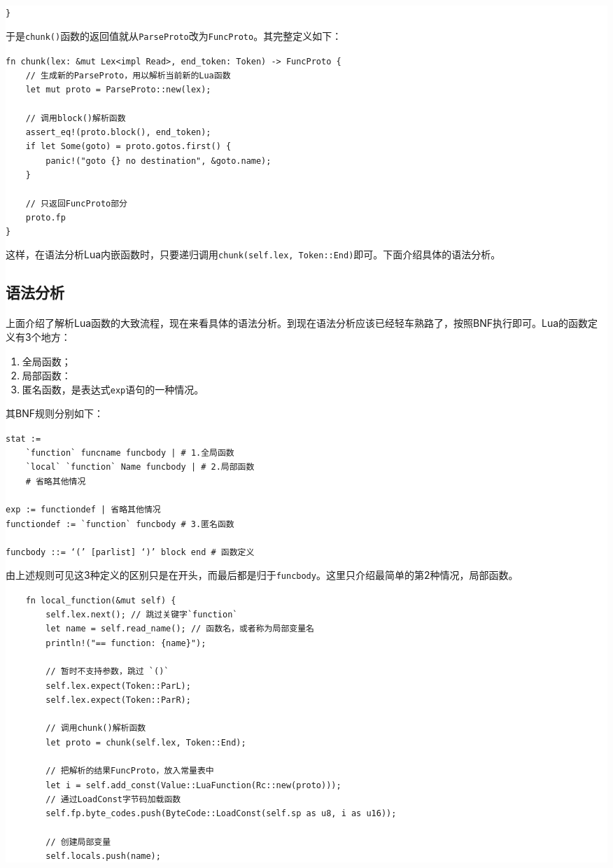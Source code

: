 ```rust,ignore
}
```

于是`chunk()`函数的返回值就从`ParseProto`改为`FuncProto`。其完整定义如下：

```rust,ignore
fn chunk(lex: &mut Lex<impl Read>, end_token: Token) -> FuncProto {
    // 生成新的ParseProto，用以解析当前新的Lua函数
    let mut proto = ParseProto::new(lex);

    // 调用block()解析函数
    assert_eq!(proto.block(), end_token);
    if let Some(goto) = proto.gotos.first() {
        panic!("goto {} no destination", &goto.name);
    }

    // 只返回FuncProto部分
    proto.fp
}
```

这样，在语法分析Lua内嵌函数时，只要递归调用`chunk(self.lex, Token::End)`即可。下面介绍具体的语法分析。

## 语法分析

上面介绍了解析Lua函数的大致流程，现在来看具体的语法分析。到现在语法分析应该已经轻车熟路了，按照BNF执行即可。Lua的函数定义有3个地方：

1. 全局函数； 
2. 局部函数： 
3. 匿名函数，是表达式`exp`语句的一种情况。

其BNF规则分别如下：

```
stat :=
    `function` funcname funcbody | # 1.全局函数
    `local` `function` Name funcbody | # 2.局部函数
    # 省略其他情况 

exp := functiondef | 省略其他情况
functiondef := `function` funcbody # 3.匿名函数

funcbody ::= ‘(’ [parlist] ‘)’ block end # 函数定义
```

由上述规则可见这3种定义的区别只是在开头，而最后都是归于`funcbody`。这里只介绍最简单的第2种情况，局部函数。

```rust,ignore
    fn local_function(&mut self) {
        self.lex.next(); // 跳过关键字`function`
        let name = self.read_name(); // 函数名，或者称为局部变量名
        println!("== function: {name}");

        // 暂时不支持参数，跳过 `()`
        self.lex.expect(Token::ParL);
        self.lex.expect(Token::ParR);

        // 调用chunk()解析函数
        let proto = chunk(self.lex, Token::End);

        // 把解析的结果FuncProto，放入常量表中
        let i = self.add_const(Value::LuaFunction(Rc::new(proto)));
        // 通过LoadConst字节码加载函数
        self.fp.byte_codes.push(ByteCode::LoadConst(self.sp as u8, i as u16));

        // 创建局部变量
        self.locals.push(name);
```